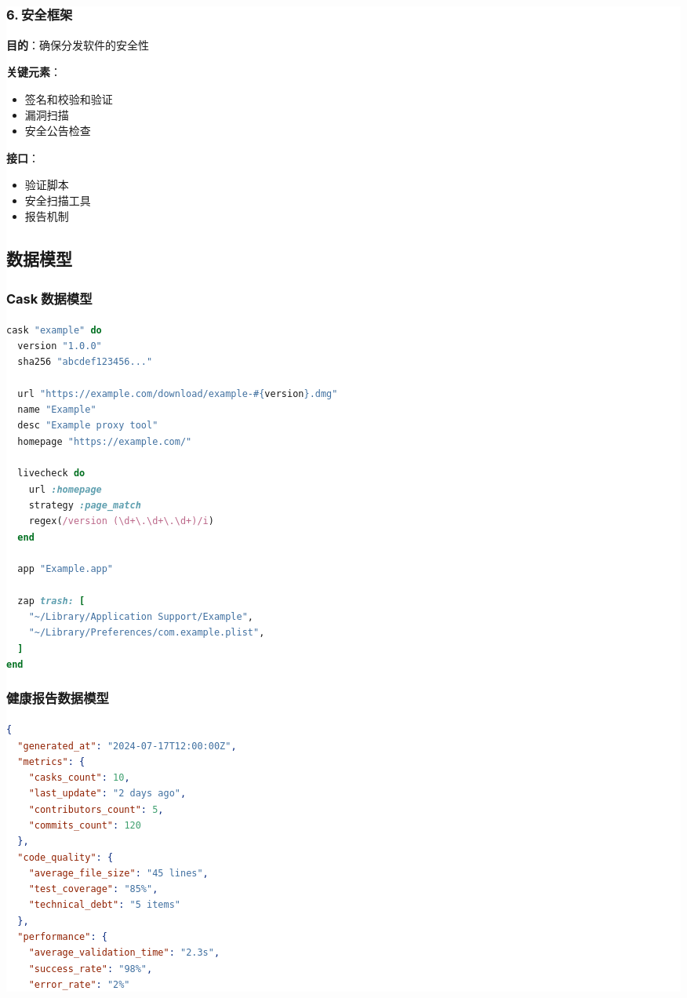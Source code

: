 ### 6. 安全框架

**目的**：确保分发软件的安全性

**关键元素**：

- 签名和校验和验证
- 漏洞扫描
- 安全公告检查

**接口**：

- 验证脚本
- 安全扫描工具
- 报告机制

## 数据模型

### Cask 数据模型

```ruby
cask "example" do
  version "1.0.0"
  sha256 "abcdef123456..."

  url "https://example.com/download/example-#{version}.dmg"
  name "Example"
  desc "Example proxy tool"
  homepage "https://example.com/"

  livecheck do
    url :homepage
    strategy :page_match
    regex(/version (\d+\.\d+\.\d+)/i)
  end

  app "Example.app"

  zap trash: [
    "~/Library/Application Support/Example",
    "~/Library/Preferences/com.example.plist",
  ]
end
```

### 健康报告数据模型

```json
{
  "generated_at": "2024-07-17T12:00:00Z",
  "metrics": {
    "casks_count": 10,
    "last_update": "2 days ago",
    "contributors_count": 5,
    "commits_count": 120
  },
  "code_quality": {
    "average_file_size": "45 lines",
    "test_coverage": "85%",
    "technical_debt": "5 items"
  },
  "performance": {
    "average_validation_time": "2.3s",
    "success_rate": "98%",
    "error_rate": "2%"
```